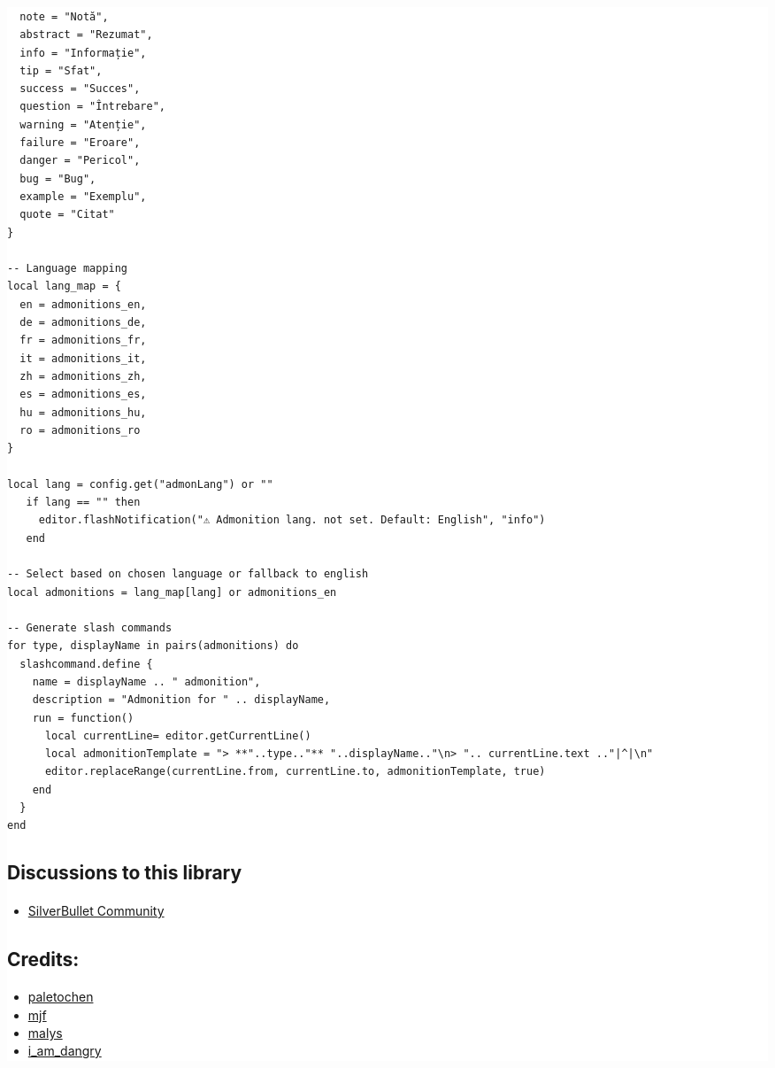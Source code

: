 ```space-lua
  note = "Notă",
  abstract = "Rezumat",
  info = "Informație",
  tip = "Sfat",
  success = "Succes",
  question = "Întrebare",
  warning = "Atenție",
  failure = "Eroare",
  danger = "Pericol",
  bug = "Bug",
  example = "Exemplu",
  quote = "Citat"
}

-- Language mapping
local lang_map = {
  en = admonitions_en,
  de = admonitions_de,
  fr = admonitions_fr,
  it = admonitions_it,
  zh = admonitions_zh,
  es = admonitions_es,
  hu = admonitions_hu,
  ro = admonitions_ro
}

local lang = config.get("admonLang") or ""
   if lang == "" then 
     editor.flashNotification("⚠️ Admonition lang. not set. Default: English", "info")
   end
   
-- Select based on chosen language or fallback to english
local admonitions = lang_map[lang] or admonitions_en

-- Generate slash commands
for type, displayName in pairs(admonitions) do
  slashcommand.define {
    name = displayName .. " admonition",
    description = "Admonition for " .. displayName,
    run = function()
      local currentLine= editor.getCurrentLine()
      local admonitionTemplate = "> **"..type.."** "..displayName.."\n> ".. currentLine.text .."|^|\n"
      editor.replaceRange(currentLine.from, currentLine.to, admonitionTemplate, true)
    end
  }
end
```

## Discussions to this library
* [SilverBullet Community](https://community.silverbullet.md/t/additional-admonition-types/281?u=mr.red)

## Credits:
- [paletochen](https://community.silverbullet.md/u/paletochen/summary)
- [mjf](https://community.silverbullet.md/u/mjf)
- [malys](https://community.silverbullet.md/u/malys/summary)
- [i\_am\_dangry](https://community.silverbullet.md/u/i_am_dangry/summary)
